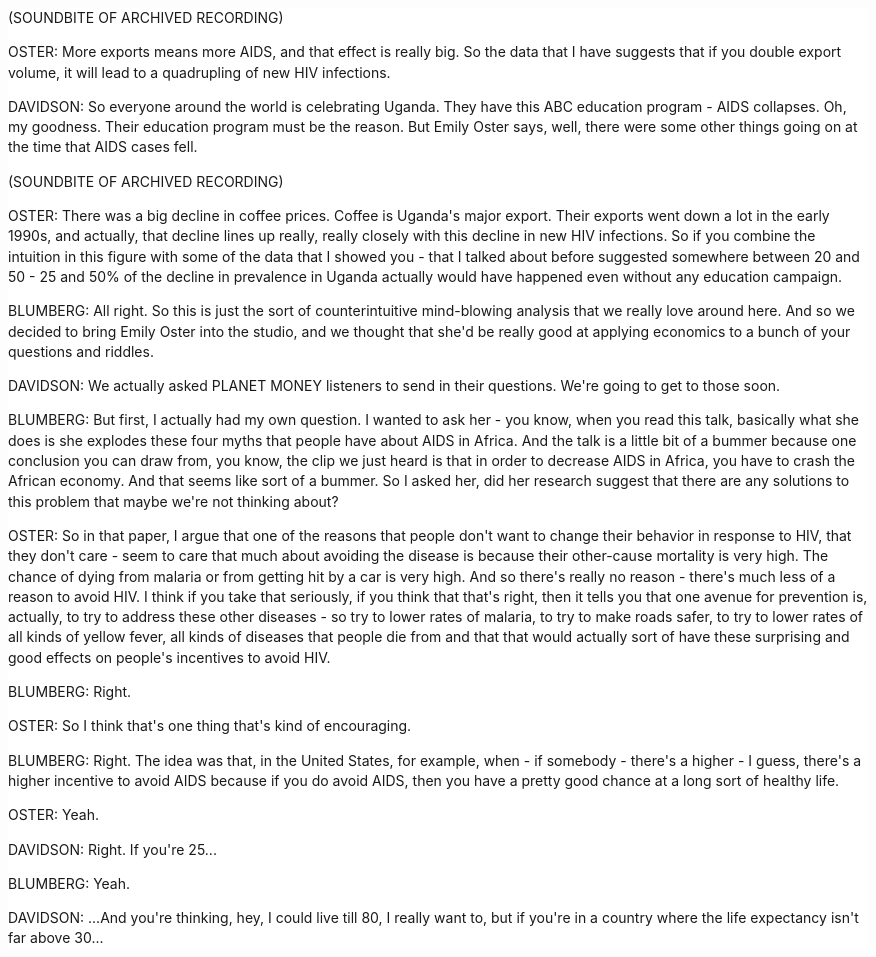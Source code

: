 (SOUNDBITE OF ARCHIVED RECORDING)

OSTER: More exports means more AIDS, and that effect is really big. So the data that I have suggests that if you double export volume, it will lead to a quadrupling of new HIV infections.

DAVIDSON: So everyone around the world is celebrating Uganda. They have this ABC education program - AIDS collapses. Oh, my goodness. Their education program must be the reason. But Emily Oster says, well, there were some other things going on at the time that AIDS cases fell.

(SOUNDBITE OF ARCHIVED RECORDING)

OSTER: There was a big decline in coffee prices. Coffee is Uganda's major export. Their exports went down a lot in the early 1990s, and actually, that decline lines up really, really closely with this decline in new HIV infections. So if you combine the intuition in this figure with some of the data that I showed you - that I talked about before suggested somewhere between 20 and 50 - 25 and 50% of the decline in prevalence in Uganda actually would have happened even without any education campaign.

BLUMBERG: All right. So this is just the sort of counterintuitive mind-blowing analysis that we really love around here. And so we decided to bring Emily Oster into the studio, and we thought that she'd be really good at applying economics to a bunch of your questions and riddles.

DAVIDSON: We actually asked PLANET MONEY listeners to send in their questions. We're going to get to those soon.

BLUMBERG: But first, I actually had my own question. I wanted to ask her - you know, when you read this talk, basically what she does is she explodes these four myths that people have about AIDS in Africa. And the talk is a little bit of a bummer because one conclusion you can draw from, you know, the clip we just heard is that in order to decrease AIDS in Africa, you have to crash the African economy. And that seems like sort of a bummer. So I asked her, did her research suggest that there are any solutions to this problem that maybe we're not thinking about?

OSTER: So in that paper, I argue that one of the reasons that people don't want to change their behavior in response to HIV, that they don't care - seem to care that much about avoiding the disease is because their other-cause mortality is very high. The chance of dying from malaria or from getting hit by a car is very high. And so there's really no reason - there's much less of a reason to avoid HIV. I think if you take that seriously, if you think that that's right, then it tells you that one avenue for prevention is, actually, to try to address these other diseases - so try to lower rates of malaria, to try to make roads safer, to try to lower rates of all kinds of yellow fever, all kinds of diseases that people die from and that that would actually sort of have these surprising and good effects on people's incentives to avoid HIV.

BLUMBERG: Right.

OSTER: So I think that's one thing that's kind of encouraging.

BLUMBERG: Right. The idea was that, in the United States, for example, when - if somebody - there's a higher - I guess, there's a higher incentive to avoid AIDS because if you do avoid AIDS, then you have a pretty good chance at a long sort of healthy life.

OSTER: Yeah.

DAVIDSON: Right. If you're 25...

BLUMBERG: Yeah.

DAVIDSON: ...And you're thinking, hey, I could live till 80, I really want to, but if you're in a country where the life expectancy isn't far above 30...
